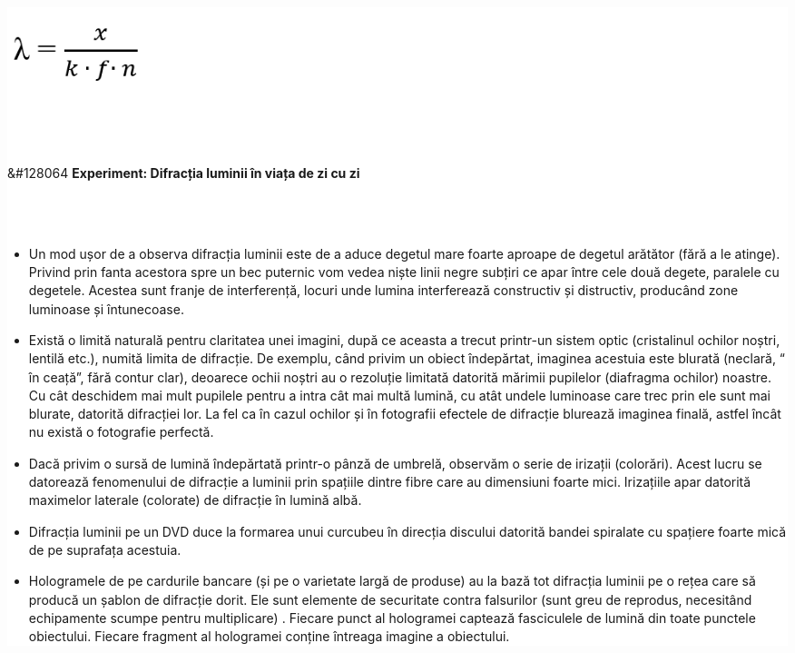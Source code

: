 <Img className="img-responsive4" src="fizica/clasa11/capitolul3/III-3-difractia-luminii-poza8-formula-de-calcul-a-lungimii-de-unda-pentru-difractia-luminii.png" width="1000" height="99" />






</div>




<br></br>


<div class="alert alert--success" role="alert">

&#128064 **Experiment: Difracția luminii în viața de zi cu zi**




<Video src="https://www.youtube.com/embed/ChiZ9x59N3E" />






</div>




<br></br>

<div class="alert alert--warning" role="alert">

- Un mod ușor de a observa difracția luminii este de a aduce degetul mare foarte aproape de degetul arătător (fără a le atinge). Privind prin fanta acestora spre un bec puternic vom vedea niște linii negre subțiri ce apar între cele două degete, paralele cu degetele. Acestea sunt franje de interferență, locuri unde lumina interferează constructiv și distructiv, producând zone luminoase și întunecoase.

- Există o limită naturală pentru claritatea unei imagini, după ce aceasta a trecut printr-un sistem optic (cristalinul ochilor noștri, lentilă etc.), numită limita de difracție. De exemplu, când privim un obiect îndepărtat, imaginea acestuia este blurată (neclară, “ în ceață”, fără contur clar), deoarece ochii noștri au o rezoluție limitată datorită mărimii pupilelor (diafragma ochilor) noastre. Cu cât deschidem mai mult pupilele pentru a intra cât mai multă lumină, cu atât undele luminoase care trec prin ele sunt mai blurate, datorită difracției lor. La fel ca în cazul ochilor și în fotografii efectele de difracție blurează imaginea finală, astfel încât nu există o fotografie perfectă.

- Dacă privim o sursă de lumină îndepărtată printr-o pânză de umbrelă, observăm o serie de irizații (colorări). Acest lucru se datorează fenomenului de difracție a luminii prin spațiile dintre fibre care au dimensiuni foarte mici. Irizațiile apar datorită maximelor laterale (colorate) de difracție în lumină albă.

- Difracția luminii pe un DVD duce la formarea unui curcubeu în direcția discului datorită bandei spiralate cu spațiere foarte mică de pe suprafața acestuia.

- Hologramele de pe cardurile bancare (și pe o varietate largă de produse) au la bază tot difracția luminii pe o rețea care să producă un șablon de difracție dorit. Ele sunt elemente de securitate contra falsurilor (sunt greu de reprodus, necesitând echipamente scumpe pentru multiplicare) . Fiecare punct al hologramei captează fasciculele de lumină din toate punctele obiectului. Fiecare fragment al hologramei conține întreaga imagine a obiectului.   
